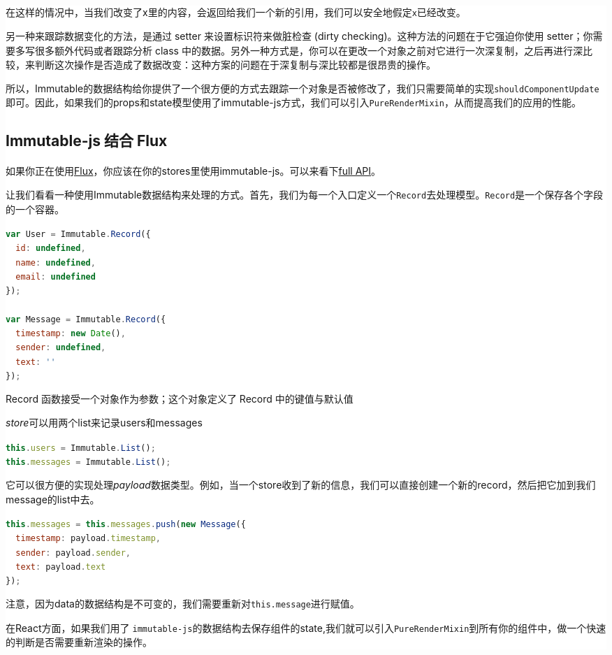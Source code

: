 在这样的情况中，当我们改变了x里的内容，会返回给我们一个新的引用，我们可以安全地假定`x`已经改变。

另一种来跟踪数据变化的方法，是通过 setter 来设置标识符来做脏检查 (dirty checking)。这种方法的问题在于它强迫你使用 setter；你需要多写很多额外代码或者跟踪分析 class 中的数据。另外一种方式是，你可以在更改一个对象之前对它进行一次深复制，之后再进行深比较，来判断这次操作是否造成了数据改变：这种方案的问题在于深复制与深比较都是很昂贵的操作。

所以，Immutable的数据结构给你提供了一个很方便的方式去跟踪一个对象是否被修改了，我们只需要简单的实现`shouldComponentUpdate`即可。因此，如果我们的props和state模型使用了immutable-js方式，我们可以引入`PureRenderMixin`，从而提高我们的应用的性能。

## Immutable-js 结合 Flux

如果你正在使用[Flux](https://facebook.github.io/flux/)，你应该在你的stores里使用immutable-js。可以来看下[full API](https://facebook.github.io/immutable-js/docs/#/)。

让我们看看一种使用Immutable数据结构来处理的方式。首先，我们为每一个入口定义一个`Record`去处理模型。`Record`是一个保存各个字段的一个容器。

```javascript
var User = Immutable.Record({
  id: undefined,
  name: undefined,
  email: undefined
});

var Message = Immutable.Record({
  timestamp: new Date(),
  sender: undefined,
  text: ''
});
```

Record 函数接受一个对象作为参数；这个对象定义了 Record 中的键值与默认值

*store*可以用两个list来记录users和messages


```javascript
this.users = Immutable.List();
this.messages = Immutable.List();
```

它可以很方便的实现处理*payload*数据类型。例如，当一个store收到了新的信息，我们可以直接创建一个新的record，然后把它加到我们message的list中去。

```javascript
this.messages = this.messages.push(new Message({
  timestamp: payload.timestamp,
  sender: payload.sender,
  text: payload.text
});
```

注意，因为data的数据结构是不可变的，我们需要重新对`this.message`进行赋值。

在React方面，如果我们用了 `immutable-js`的数据结构去保存组件的state,我们就可以引入`PureRenderMixin`到所有你的组件中，做一个快速的判断是否需要重新渲染的操作。
